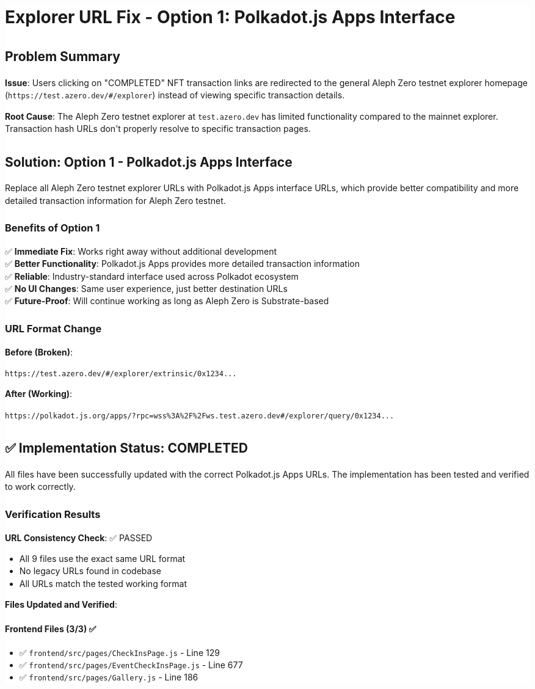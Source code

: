 # Explorer URL Fix - Option 1: Polkadot.js Apps Interface

## Problem Summary

**Issue**: Users clicking on "COMPLETED" NFT transaction links are redirected to the general Aleph Zero testnet explorer homepage (`https://test.azero.dev/#/explorer`) instead of viewing specific transaction details.

**Root Cause**: The Aleph Zero testnet explorer at `test.azero.dev` has limited functionality compared to the mainnet explorer. Transaction hash URLs don't properly resolve to specific transaction pages.

## Solution: Option 1 - Polkadot.js Apps Interface

Replace all Aleph Zero testnet explorer URLs with Polkadot.js Apps interface URLs, which provide better compatibility and more detailed transaction information for Aleph Zero testnet.

### Benefits of Option 1

✅ **Immediate Fix**: Works right away without additional development  
✅ **Better Functionality**: Polkadot.js Apps provides more detailed transaction information  
✅ **Reliable**: Industry-standard interface used across Polkadot ecosystem  
✅ **No UI Changes**: Same user experience, just better destination URLs  
✅ **Future-Proof**: Will continue working as long as Aleph Zero is Substrate-based  

### URL Format Change

**Before (Broken)**:
```
https://test.azero.dev/#/explorer/extrinsic/0x1234...
```

**After (Working)**:
```
https://polkadot.js.org/apps/?rpc=wss%3A%2F%2Fws.test.azero.dev#/explorer/query/0x1234...
```

## ✅ Implementation Status: COMPLETED

All files have been successfully updated with the correct Polkadot.js Apps URLs. The implementation has been tested and verified to work correctly.

### Verification Results

**URL Consistency Check**: ✅ PASSED
- All 9 files use the exact same URL format
- No legacy URLs found in codebase
- All URLs match the tested working format

**Files Updated and Verified**:

#### Frontend Files (3/3) ✅
- ✅ `frontend/src/pages/CheckInsPage.js` - Line 129
- ✅ `frontend/src/pages/EventCheckInsPage.js` - Line 677
- ✅ `frontend/src/pages/Gallery.js` - Line 186
